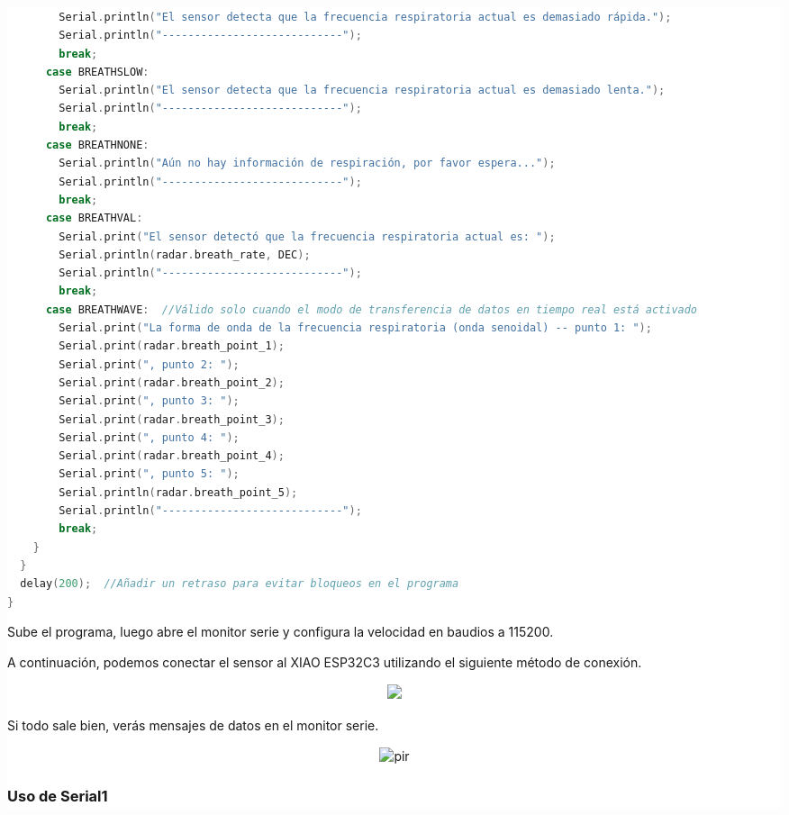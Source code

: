 ```c
        Serial.println("El sensor detecta que la frecuencia respiratoria actual es demasiado rápida.");
        Serial.println("----------------------------");
        break;
      case BREATHSLOW:
        Serial.println("El sensor detecta que la frecuencia respiratoria actual es demasiado lenta.");
        Serial.println("----------------------------");
        break;
      case BREATHNONE:
        Serial.println("Aún no hay información de respiración, por favor espera...");
        Serial.println("----------------------------");
        break;
      case BREATHVAL:
        Serial.print("El sensor detectó que la frecuencia respiratoria actual es: ");
        Serial.println(radar.breath_rate, DEC);
        Serial.println("----------------------------");
        break;
      case BREATHWAVE:  //Válido solo cuando el modo de transferencia de datos en tiempo real está activado
        Serial.print("La forma de onda de la frecuencia respiratoria (onda senoidal) -- punto 1: ");
        Serial.print(radar.breath_point_1);
        Serial.print(", punto 2: ");
        Serial.print(radar.breath_point_2);
        Serial.print(", punto 3: ");
        Serial.print(radar.breath_point_3);
        Serial.print(", punto 4: ");
        Serial.print(radar.breath_point_4);
        Serial.print(", punto 5: ");
        Serial.println(radar.breath_point_5);
        Serial.println("----------------------------");
        break;
    }
  }
  delay(200);  //Añadir un retraso para evitar bloqueos en el programa
}
```

Sube el programa, luego abre el monitor serie y configura la velocidad en baudios a 115200.  

A continuación, podemos conectar el sensor al XIAO ESP32C3 utilizando el siguiente método de conexión.

<div align="center"><img width = {700} src="https://files.seeedstudio.com/wiki/homs-xiaoc3-linkstar/62.jpg"/></div>

Si todo sale bien, verás mensajes de datos en el monitor serie.

<div align="center"><img src="https://files.seeedstudio.com/wiki/XIAO_WiFi/2.png" alt="pir" width="800" height="auto"/></div>

### Uso de Serial1  
